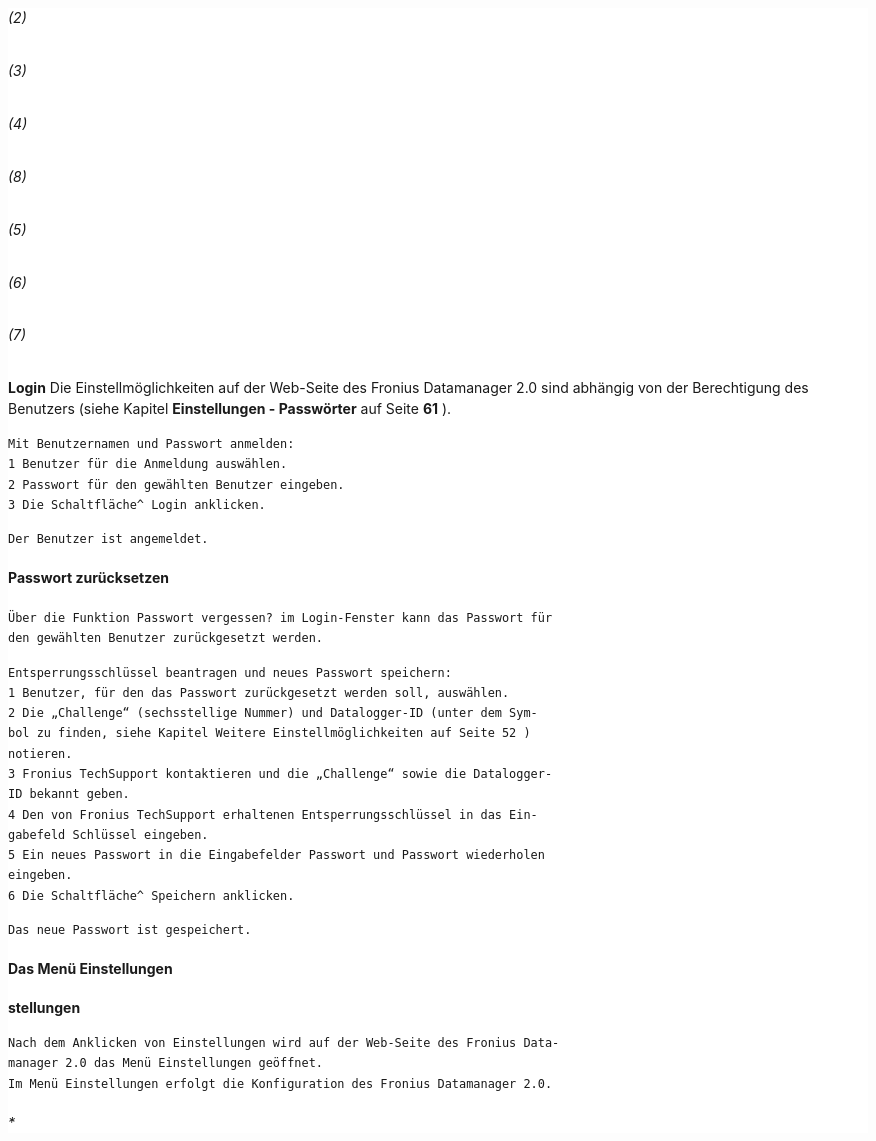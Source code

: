 ###### (2)

###### (3)

###### (4)

###### (8)

###### (5)

###### (6)

###### (7)

**Login** Die Einstellmöglichkeiten auf der Web-Seite des Fronius Datamanager 2.0 sind
abhängig von der Berechtigung des Benutzers (siehe Kapitel **Einstellungen -
Passwörter** auf Seite **61** ).

```
Mit Benutzernamen und Passwort anmelden:
1 Benutzer für die Anmeldung auswählen.
2 Passwort für den gewählten Benutzer eingeben.
3 Die Schaltfläche^ Login anklicken.
```
```
Der Benutzer ist angemeldet.
```

#### Passwort zurücksetzen

```
Über die Funktion Passwort vergessen? im Login-Fenster kann das Passwort für
den gewählten Benutzer zurückgesetzt werden.
```
```
Entsperrungsschlüssel beantragen und neues Passwort speichern:
1 Benutzer, für den das Passwort zurückgesetzt werden soll, auswählen.
2 Die „Challenge“ (sechsstellige Nummer) und Datalogger-ID (unter dem Sym-
bol zu finden, siehe Kapitel Weitere Einstellmöglichkeiten auf Seite 52 )
notieren.
3 Fronius TechSupport kontaktieren und die „Challenge“ sowie die Datalogger-
ID bekannt geben.
4 Den von Fronius TechSupport erhaltenen Entsperrungsschlüssel in das Ein-
gabefeld Schlüssel eingeben.
5 Ein neues Passwort in die Eingabefelder Passwort und Passwort wiederholen
eingeben.
6 Die Schaltfläche^ Speichern anklicken.
```
```
Das neue Passwort ist gespeichert.
```
#### Das Menü Einstellungen

**stellungen**

```
Nach dem Anklicken von Einstellungen wird auf der Web-Seite des Fronius Data-
manager 2.0 das Menü Einstellungen geöffnet.
Im Menü Einstellungen erfolgt die Konfiguration des Fronius Datamanager 2.0.
```
###### *
